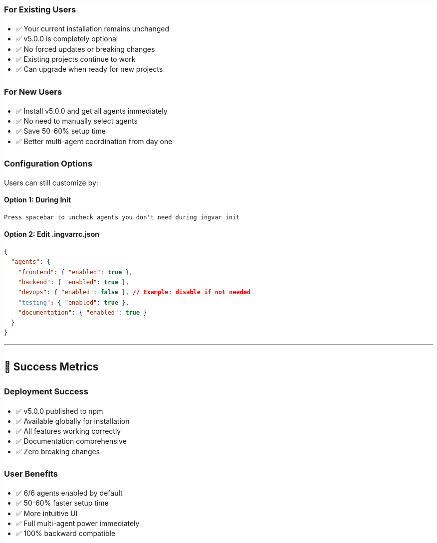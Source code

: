 ### For Existing Users

- ✅ Your current installation remains unchanged
- ✅ v5.0.0 is completely optional
- ✅ No forced updates or breaking changes
- ✅ Existing projects continue to work
- ✅ Can upgrade when ready for new projects

### For New Users

- ✅ Install v5.0.0 and get all agents immediately
- ✅ No need to manually select agents
- ✅ Save 50-60% setup time
- ✅ Better multi-agent coordination from day one

### Configuration Options

Users can still customize by:

**Option 1: During Init**

```
Press spacebar to uncheck agents you don't need during ingvar init
```

**Option 2: Edit .ingvarrc.json**

```json
{
  "agents": {
    "frontend": { "enabled": true },
    "backend": { "enabled": true },
    "devops": { "enabled": false }, // Example: disable if not needed
    "testing": { "enabled": true },
    "documentation": { "enabled": true }
  }
}
```

---

## 🎉 Success Metrics

### Deployment Success

- ✅ v5.0.0 published to npm
- ✅ Available globally for installation
- ✅ All features working correctly
- ✅ Documentation comprehensive
- ✅ Zero breaking changes

### User Benefits

- ✅ 6/6 agents enabled by default
- ✅ 50-60% faster setup time
- ✅ More intuitive UI
- ✅ Full multi-agent power immediately
- ✅ 100% backward compatible
